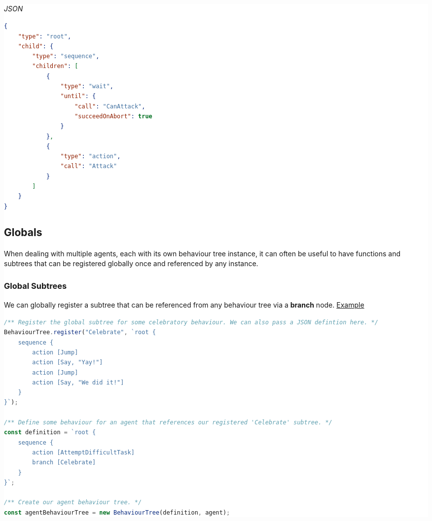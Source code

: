 *JSON*
```json
{
    "type": "root",
    "child": {
        "type": "sequence",
        "children": [
            {
                "type": "wait",
                "until": {
                    "call": "CanAttack",
                    "succeedOnAbort": true
                }
            },
            {
                "type": "action",
                "call": "Attack"
            }
        ]
    }
}
```
 
## Globals

When dealing with multiple agents, each with its own behaviour tree instance, it can often be useful to have functions and subtrees that can be registered globally once and referenced by any instance.

### Global Subtrees
We can globally register a subtree that can be referenced from any behaviour tree via a **branch** node.
[Example](https://nikkorn.github.io/mistreevous-visualiser/index.html?example=global-subtrees)

```js
/** Register the global subtree for some celebratory behaviour. We can also pass a JSON defintion here. */
BehaviourTree.register("Celebrate", `root {
    sequence {
        action [Jump]
        action [Say, "Yay!"]
        action [Jump]
        action [Say, "We did it!"]
    }
}`);

/** Define some behaviour for an agent that references our registered 'Celebrate' subtree. */
const definition = `root {
    sequence {
        action [AttemptDifficultTask]
        branch [Celebrate]
    }
}`;

/** Create our agent behaviour tree. */
const agentBehaviourTree = new BehaviourTree(definition, agent);
```
